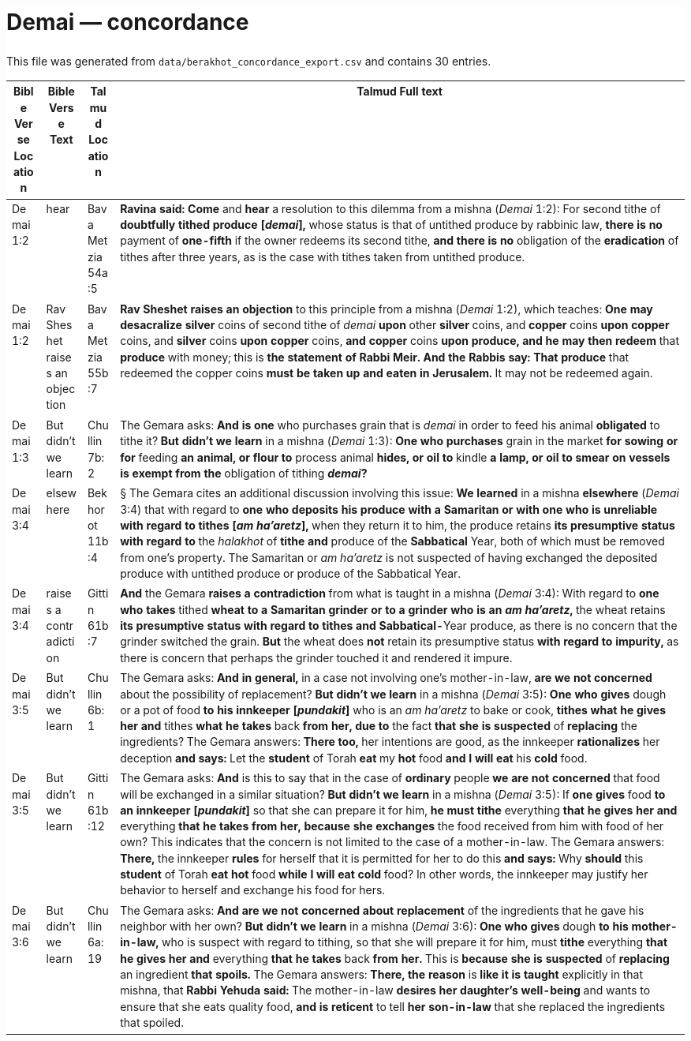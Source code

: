 # Demai — concordance

This file was generated from `data/berakhot_concordance_export.csv` and contains 30 entries.

| Bible Verse Location | Bible Verse Text | Talmud Location | Talmud Full text |
|---|---|---|---|
| Demai 1:2 | hear | Bava Metzia54a:5 | <b>Ravina said: Come</b> and <b>hear</b> a resolution to this dilemma from a mishna (<i>Demai</i> 1:2): For second tithe of <b>doubtfully tithed produce [<i>demai</i>],</b> whose status is that of untithed produce by rabbinic law, <b>there is no</b> payment of <b>one-fifth</b> if the owner redeems its second tithe, <b>and there is no</b> obligation of the <b>eradication</b> of tithes after three years, as is the case with tithes taken from untithed produce. |
| Demai 1:2 | Rav Sheshet raises an objection | Bava Metzia55b:7 | <b>Rav Sheshet raises an objection</b> to this principle from a mishna (<i>Demai</i> 1:2), which teaches: <b>One may desacralize silver</b> coins of second tithe of <i>demai</i> <b>upon</b> other <b>silver</b> coins, and <b>copper</b> coins <b>upon copper</b> coins, and <b>silver</b> coins <b>upon copper</b> coins, <b>and copper</b> coins <b>upon produce, and he may then redeem</b> that <b>produce</b> with money; this is <b>the statement of Rabbi Meir. And the Rabbis say: That produce</b> that redeemed the copper coins <b>must be taken up and eaten in Jerusalem.</b> It may not be redeemed again. |
| Demai 1:3 | But didn’t we learn | Chullin 7b:2 | The Gemara asks: <b>And is one</b> who purchases grain that is <i>demai</i> in order to feed his animal <b>obligated</b> to tithe it? <b>But didn’t we learn</b> in a mishna (<i>Demai</i> 1:3): <b>One who purchases</b> grain in the market <b>for sowing or for</b> feeding <b>an animal, or flour to</b> process animal <b>hides, or oil to</b> kindle <b>a lamp, or oil to smear on vessels is exempt from the</b> obligation of tithing <b><i>demai</i>?</b> |
| Demai 3:4 | elsewhere | Bekhorot 11b:4 | § The Gemara cites an additional discussion involving this issue: <b>We learned</b> in a mishna <b>elsewhere</b> (<i>Demai</i> 3:4) that with regard to <b>one who deposits his produce with a Samaritan or with one who is unreliable with regard to tithes [<i>am ha’aretz</i>],</b> when they return it to him, the produce retains <b>its presumptive status with regard to</b> the <i>halakhot</i> of <b>tithe and</b> produce of the <b>Sabbatical</b> Year, both of which must be removed from one’s property. The Samaritan or <i>am ha’aretz</i> is not suspected of having exchanged the deposited produce with untithed produce or produce of the Sabbatical Year. |
| Demai 3:4 | raises a contradiction | Gittin 61b:7 | <b>And</b> the Gemara <b>raises a contradiction</b> from what is taught in a mishna (<i>Demai</i> 3:4): With regard to <b>one who takes</b> tithed <b>wheat to a Samaritan grinder or to a grinder who is an <i>am ha’aretz</i>,</b> the wheat retains <b>its presumptive status with regard to tithes and Sabbatical-</b>Year produce, as there is no concern that the grinder switched the grain. <b>But</b> the wheat does <b>not</b> retain its presumptive status <b>with regard to impurity,</b> as there is concern that perhaps the grinder touched it and rendered it impure. |
| Demai 3:5 | But didn’t we learn | Chullin 6b:1 | The Gemara asks: <b>And in general,</b> in a case not involving one’s mother-in-law, <b>are we not concerned</b> about the possibility of replacement? <b>But didn’t we learn</b> in a mishna (<i>Demai</i> 3:5): <b>One who gives</b> dough or a pot of food <b>to his innkeeper [<i>pundakit</i>]</b> who is an <i>am ha’aretz</i> to bake or cook, <b>tithes what he gives her and</b> tithes <b>what he takes</b> back <b>from her, due to</b> the fact <b>that she is suspected</b> of <b>replacing</b> the ingredients? The Gemara answers: <b>There too,</b> her intentions are good, as the innkeeper <b>rationalizes</b> her deception <b>and says:</b> Let the <b>student</b> of Torah <b>eat</b> my <b>hot</b> food <b>and I will eat</b> his <b>cold</b> food. |
| Demai 3:5 | But didn’t we learn | Gittin 61b:12 | The Gemara asks: <b>And</b> is this to say that in the case of <b>ordinary</b> people <b>we are not concerned</b> that food will be exchanged in a similar situation? <b>But didn’t we learn</b> in a mishna (<i>Demai</i> 3:5): If <b>one gives</b> food <b>to an innkeeper [<i>pundakit</i>]</b> so that she can prepare it for him, <b>he must tithe</b> everything <b>that he gives her and</b> everything <b>that he takes from her, because she exchanges</b> the food received from him with food of her own? This indicates that the concern is not limited to the case of a mother-in-law. The Gemara answers: <b>There,</b> the innkeeper <b>rules</b> for herself that it is permitted for her to do this <b>and says:</b> Why <b>should</b> this <b>student</b> of Torah <b>eat hot</b> food <b>while I will eat cold</b> food? In other words, the innkeeper may justify her behavior to herself and exchange his food for hers. |
| Demai 3:6 | But didn’t we learn | Chullin 6a:19 | The Gemara asks: <b>And are we not concerned about replacement</b> of the ingredients that he gave his neighbor with her own? <b>But didn’t we learn</b> in a mishna (<i>Demai</i> 3:6): <b>One who gives</b> dough <b>to his mother-in-law,</b> who is suspect with regard to tithing, so that she will prepare it for him, must <b>tithe</b> everything <b>that he gives her and</b> everything <b>that he takes</b> back <b>from her.</b> This is <b>because she is suspected</b> of <b>replacing</b> an ingredient <b>that spoils.</b> The Gemara answers: <b>There, the reason</b> is <b>like it is taught</b> explicitly in that mishna, that <b>Rabbi Yehuda said:</b> The mother-in-law <b>desires her daughter’s well-being</b> and wants to ensure that she eats quality food, <b>and is reticent</b> to tell <b>her son-in-law</b> that she replaced the ingredients that spoiled. |